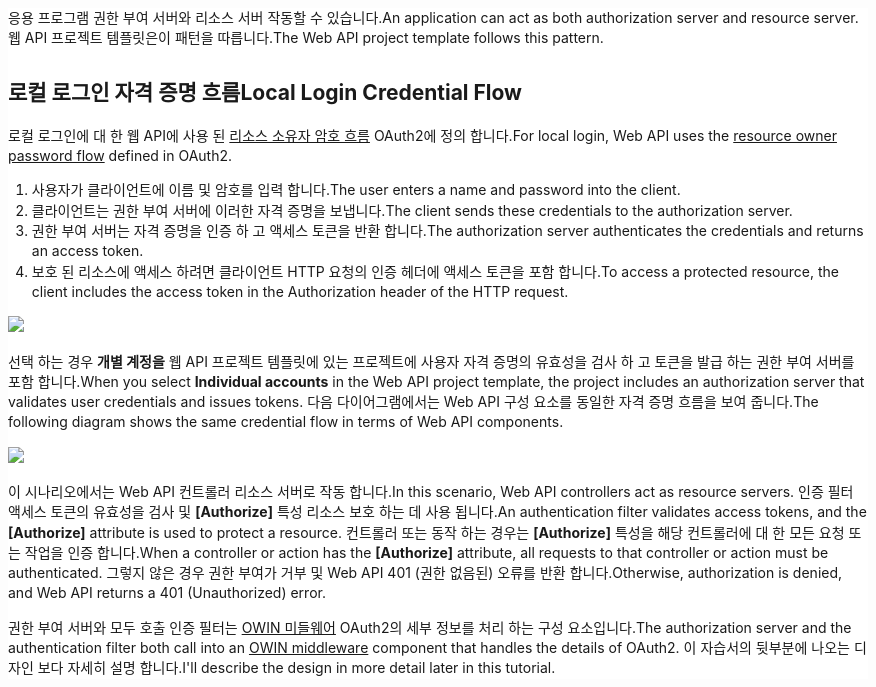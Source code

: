 <span data-ttu-id="4cf75-159">응용 프로그램 권한 부여 서버와 리소스 서버 작동할 수 있습니다.</span><span class="sxs-lookup"><span data-stu-id="4cf75-159">An application can act as both authorization server and resource server.</span></span> <span data-ttu-id="4cf75-160">웹 API 프로젝트 템플릿은이 패턴을 따릅니다.</span><span class="sxs-lookup"><span data-stu-id="4cf75-160">The Web API project template follows this pattern.</span></span>

## <a name="local-login-credential-flow"></a><span data-ttu-id="4cf75-161">로컬 로그인 자격 증명 흐름</span><span class="sxs-lookup"><span data-stu-id="4cf75-161">Local Login Credential Flow</span></span>

<span data-ttu-id="4cf75-162">로컬 로그인에 대 한 웹 API에 사용 된 [리소스 소유자 암호 흐름](http://oauthlib.readthedocs.org/en/latest/oauth2/grants/password.html) OAuth2에 정의 합니다.</span><span class="sxs-lookup"><span data-stu-id="4cf75-162">For local login, Web API uses the [resource owner password flow](http://oauthlib.readthedocs.org/en/latest/oauth2/grants/password.html) defined in OAuth2.</span></span>

1. <span data-ttu-id="4cf75-163">사용자가 클라이언트에 이름 및 암호를 입력 합니다.</span><span class="sxs-lookup"><span data-stu-id="4cf75-163">The user enters a name and password into the client.</span></span>
2. <span data-ttu-id="4cf75-164">클라이언트는 권한 부여 서버에 이러한 자격 증명을 보냅니다.</span><span class="sxs-lookup"><span data-stu-id="4cf75-164">The client sends these credentials to the authorization server.</span></span>
3. <span data-ttu-id="4cf75-165">권한 부여 서버는 자격 증명을 인증 하 고 액세스 토큰을 반환 합니다.</span><span class="sxs-lookup"><span data-stu-id="4cf75-165">The authorization server authenticates the credentials and returns an access token.</span></span>
4. <span data-ttu-id="4cf75-166">보호 된 리소스에 액세스 하려면 클라이언트 HTTP 요청의 인증 헤더에 액세스 토큰을 포함 합니다.</span><span class="sxs-lookup"><span data-stu-id="4cf75-166">To access a protected resource, the client includes the access token in the Authorization header of the HTTP request.</span></span>

![](individual-accounts-in-web-api/_static/image3.png)

<span data-ttu-id="4cf75-167">선택 하는 경우 **개별 계정을** 웹 API 프로젝트 템플릿에 있는 프로젝트에 사용자 자격 증명의 유효성을 검사 하 고 토큰을 발급 하는 권한 부여 서버를 포함 합니다.</span><span class="sxs-lookup"><span data-stu-id="4cf75-167">When you select **Individual accounts** in the Web API project template, the project includes an authorization server that validates user credentials and issues tokens.</span></span> <span data-ttu-id="4cf75-168">다음 다이어그램에서는 Web API 구성 요소를 동일한 자격 증명 흐름을 보여 줍니다.</span><span class="sxs-lookup"><span data-stu-id="4cf75-168">The following diagram shows the same credential flow in terms of Web API components.</span></span>

![](individual-accounts-in-web-api/_static/image4.png)

<span data-ttu-id="4cf75-169">이 시나리오에서는 Web API 컨트롤러 리소스 서버로 작동 합니다.</span><span class="sxs-lookup"><span data-stu-id="4cf75-169">In this scenario, Web API controllers act as resource servers.</span></span> <span data-ttu-id="4cf75-170">인증 필터 액세스 토큰의 유효성을 검사 및 **[Authorize]** 특성 리소스 보호 하는 데 사용 됩니다.</span><span class="sxs-lookup"><span data-stu-id="4cf75-170">An authentication filter validates access tokens, and the **[Authorize]** attribute is used to protect a resource.</span></span> <span data-ttu-id="4cf75-171">컨트롤러 또는 동작 하는 경우는 **[Authorize]** 특성을 해당 컨트롤러에 대 한 모든 요청 또는 작업을 인증 합니다.</span><span class="sxs-lookup"><span data-stu-id="4cf75-171">When a controller or action has the **[Authorize]** attribute, all requests to that controller or action must be authenticated.</span></span> <span data-ttu-id="4cf75-172">그렇지 않은 경우 권한 부여가 거부 및 Web API 401 (권한 없음된) 오류를 반환 합니다.</span><span class="sxs-lookup"><span data-stu-id="4cf75-172">Otherwise, authorization is denied, and Web API returns a 401 (Unauthorized) error.</span></span>

<span data-ttu-id="4cf75-173">권한 부여 서버와 모두 호출 인증 필터는 [OWIN 미들웨어](../../../aspnet/overview/owin-and-katana/an-overview-of-project-katana.md) OAuth2의 세부 정보를 처리 하는 구성 요소입니다.</span><span class="sxs-lookup"><span data-stu-id="4cf75-173">The authorization server and the authentication filter both call into an [OWIN middleware](../../../aspnet/overview/owin-and-katana/an-overview-of-project-katana.md) component that handles the details of OAuth2.</span></span> <span data-ttu-id="4cf75-174">이 자습서의 뒷부분에 나오는 디자인 보다 자세히 설명 합니다.</span><span class="sxs-lookup"><span data-stu-id="4cf75-174">I'll describe the design in more detail later in this tutorial.</span></span>

